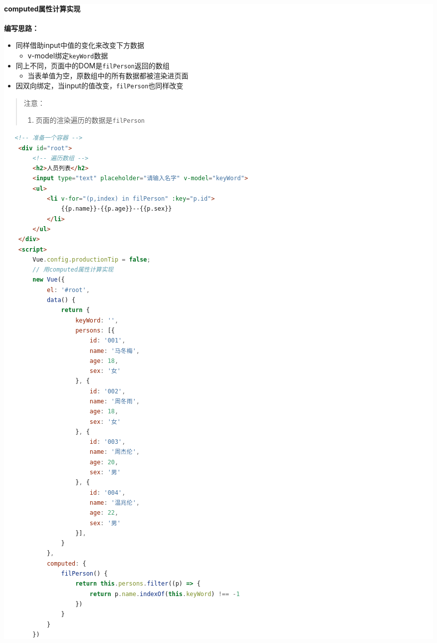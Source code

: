 #### computed属性计算实现

**编写思路：**

- 同样借助input中值的变化来改变下方数据
  - v-model绑定`keyWord`数据
- 同上不同，页面中的DOM是`filPerson`返回的数组
  - 当表单值为空，原数组中的所有数据都被渲染进页面
- 因双向绑定，当input的值改变，`filPerson`也同样改变

> 注意：
>
> 1. 页面的渲染遍历的数据是`filPerson`

```html
   <!-- 准备一个容器 -->
    <div id="root">
        <!-- 遍历数组 -->
        <h2>人员列表</h2>
        <input type="text" placeholder="请输入名字" v-model="keyWord">
        <ul>
            <li v-for="(p,index) in filPerson" :key="p.id">
                {{p.name}}-{{p.age}}--{{p.sex}}
            </li>
        </ul>
    </div>
    <script>
        Vue.config.productionTip = false;
        // 用computed属性计算实现
        new Vue({
            el: '#root',
            data() {
                return {
                    keyWord: '',
                    persons: [{
                        id: '001',
                        name: '马冬梅',
                        age: 18,
                        sex: '女'
                    }, {
                        id: '002',
                        name: '周冬雨',
                        age: 18,
                        sex: '女'
                    }, {
                        id: '003',
                        name: '周杰伦',
                        age: 20,
                        sex: '男'
                    }, {
                        id: '004',
                        name: '温兆伦',
                        age: 22,
                        sex: '男'
                    }],
                }
            },
            computed: {
                filPerson() {
                    return this.persons.filter((p) => {
                        return p.name.indexOf(this.keyWord) !== -1
                    })
                }
            }
        })
```